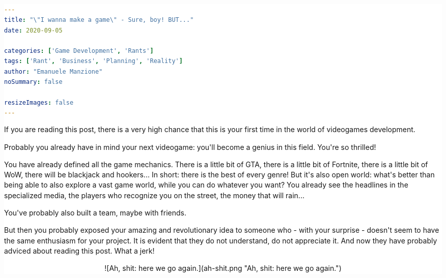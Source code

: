 ```yaml
---
title: "\"I wanna make a game\" - Sure, boy! BUT..."
date: 2020-09-05

categories: ['Game Development', 'Rants']
tags: ['Rant', 'Business', 'Planning', 'Reality']
author: "Emanuele Manzione"
noSummary: false

resizeImages: false
---
```

If you are reading this post, there is a very high chance that this is your first time in the world of videogames development.


Probably you already have in mind your next videogame: you'll become a genius in this field. You're so thrilled!

You have already defined all the game mechanics. There is a little bit of GTA, there is a little bit of Fortnite, there is a little bit of WoW, there will be blackjack and hookers... In short: there is the best of every genre! But it's also open world: what's better than being able to also explore a vast game world, while you can do whatever you want? You already see the headlines in the specialized media, the players who recognize you on the street, the money that will rain...

You've probably also built a team, maybe with friends.

But then you probably exposed your amazing and revolutionary idea to someone who - with your surprise - doesn't seem to have the same enthusiasm for your project. It is evident that they do not understand, do not appreciate it. And now they have probably adviced about reading this post. What a jerk!

<center>![Ah, shit: here we go again.](ah-shit.png "Ah, shit: here we go again.")</center>
